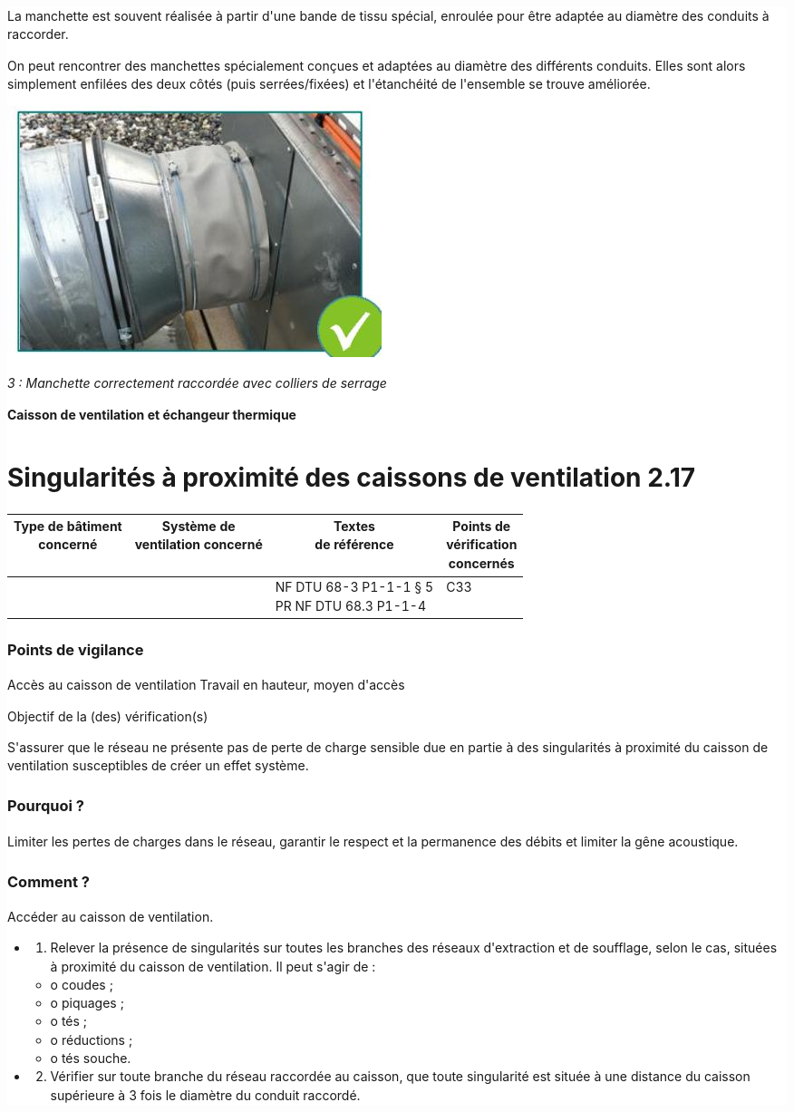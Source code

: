 La manchette est souvent réalisée à partir d'une bande de tissu spécial, enroulée pour être adaptée au diamètre des conduits à raccorder.

On peut rencontrer des manchettes spécialement conçues et adaptées au diamètre des différents conduits. Elles sont alors simplement enfilées des deux côtés (puis serrées/fixées) et l'étanchéité de l'ensemble se trouve améliorée.

![](<images/Guide d'accompagnement du protocole Promevent/_page_49_Picture_22.jpeg>)

*3 : Manchette correctement raccordée avec colliers de serrage*

**Caisson de ventilation et échangeur thermique**

# **Singularités à proximité des caissons de ventilation** 2.17

| Type de bâtiment<br>concerné | Système de<br>ventilation concerné | Textes<br>de référence                          | Points de<br>vérification<br>concernés |
|------------------------------|------------------------------------|-------------------------------------------------|----------------------------------------|
|                              |                                    | NF DTU 68-3 P1-1-1 § 5<br>PR NF DTU 68.3 P1-1-4 | C33                                    |

### Points de vigilance

Accès au caisson de ventilation Travail en hauteur, moyen d'accès

Objectif de la (des) vérification(s)

S'assurer que le réseau ne présente pas de perte de charge sensible due en partie à des singularités à proximité du caisson de ventilation susceptibles de créer un effet système.

### Pourquoi ?

Limiter les pertes de charges dans le réseau, garantir le respect et la permanence des débits et limiter la gêne acoustique.

### Comment ?

Accéder au caisson de ventilation.

- 1. Relever la présence de singularités sur toutes les branches des réseaux d'extraction et de soufflage, selon le cas, situées à proximité du caisson de ventilation. Il peut s'agir de :
	- o coudes ;
	- o piquages ;
	- o tés ;
	- o réductions ;
	- o tés souche.
- 2. Vérifier sur toute branche du réseau raccordée au caisson, que toute singularité est située à une distance du caisson supérieure à 3 fois le diamètre du conduit raccordé.

